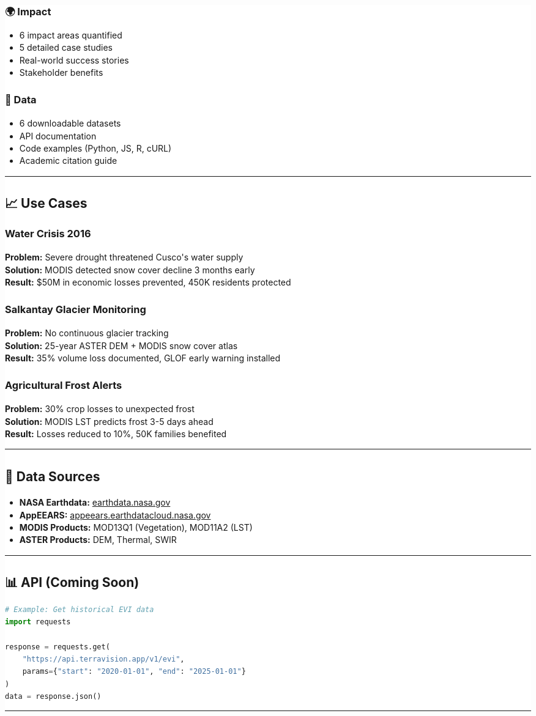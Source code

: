 ### **🌍 Impact**
- 6 impact areas quantified
- 5 detailed case studies
- Real-world success stories
- Stakeholder benefits

### **📂 Data**
- 6 downloadable datasets
- API documentation
- Code examples (Python, JS, R, cURL)
- Academic citation guide

---

## 📈 Use Cases

### **Water Crisis 2016**
**Problem:** Severe drought threatened Cusco's water supply  
**Solution:** MODIS detected snow cover decline 3 months early  
**Result:** $50M in economic losses prevented, 450K residents protected

### **Salkantay Glacier Monitoring**
**Problem:** No continuous glacier tracking  
**Solution:** 25-year ASTER DEM + MODIS snow cover atlas  
**Result:** 35% volume loss documented, GLOF early warning installed

### **Agricultural Frost Alerts**
**Problem:** 30% crop losses to unexpected frost  
**Solution:** MODIS LST predicts frost 3-5 days ahead  
**Result:** Losses reduced to 10%, 50K families benefited

---

## 🔗 Data Sources

- **NASA Earthdata:** [earthdata.nasa.gov](https://earthdata.nasa.gov)
- **AppEEARS:** [appeears.earthdatacloud.nasa.gov](https://appeears.earthdatacloud.nasa.gov)
- **MODIS Products:** MOD13Q1 (Vegetation), MOD11A2 (LST)
- **ASTER Products:** DEM, Thermal, SWIR

---

## 📊 API (Coming Soon)

```python
# Example: Get historical EVI data
import requests

response = requests.get(
    "https://api.terravision.app/v1/evi",
    params={"start": "2020-01-01", "end": "2025-01-01"}
)
data = response.json()
```

---